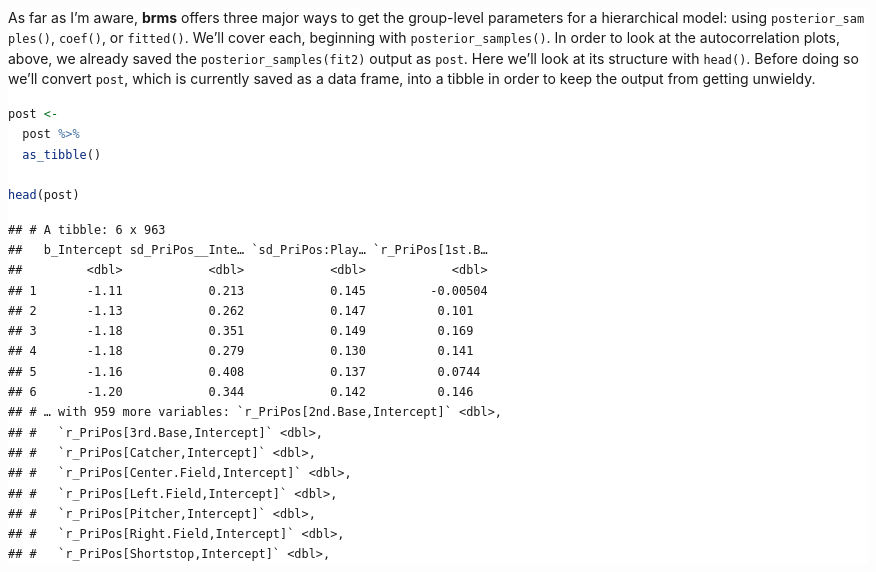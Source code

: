 As far as I’m aware, **brms** offers three major ways to get the
group-level parameters for a hierarchical model: using
`posterior_samples()`, `coef()`, or `fitted()`. We’ll cover each,
beginning with `posterior_samples()`. In order to look at the
autocorrelation plots, above, we already saved the
`posterior_samples(fit2)` output as `post`. Here we’ll look at its
structure with `head()`. Before doing so we’ll convert `post`, which is
currently saved as a data frame, into a tibble in order to keep the
output from getting unwieldy.

``` r
post <-
  post %>% 
  as_tibble()

head(post)
```

    ## # A tibble: 6 x 963
    ##   b_Intercept sd_PriPos__Inte… `sd_PriPos:Play… `r_PriPos[1st.B…
    ##         <dbl>            <dbl>            <dbl>            <dbl>
    ## 1       -1.11            0.213            0.145         -0.00504
    ## 2       -1.13            0.262            0.147          0.101  
    ## 3       -1.18            0.351            0.149          0.169  
    ## 4       -1.18            0.279            0.130          0.141  
    ## 5       -1.16            0.408            0.137          0.0744 
    ## 6       -1.20            0.344            0.142          0.146  
    ## # … with 959 more variables: `r_PriPos[2nd.Base,Intercept]` <dbl>,
    ## #   `r_PriPos[3rd.Base,Intercept]` <dbl>,
    ## #   `r_PriPos[Catcher,Intercept]` <dbl>,
    ## #   `r_PriPos[Center.Field,Intercept]` <dbl>,
    ## #   `r_PriPos[Left.Field,Intercept]` <dbl>,
    ## #   `r_PriPos[Pitcher,Intercept]` <dbl>,
    ## #   `r_PriPos[Right.Field,Intercept]` <dbl>,
    ## #   `r_PriPos[Shortstop,Intercept]` <dbl>,